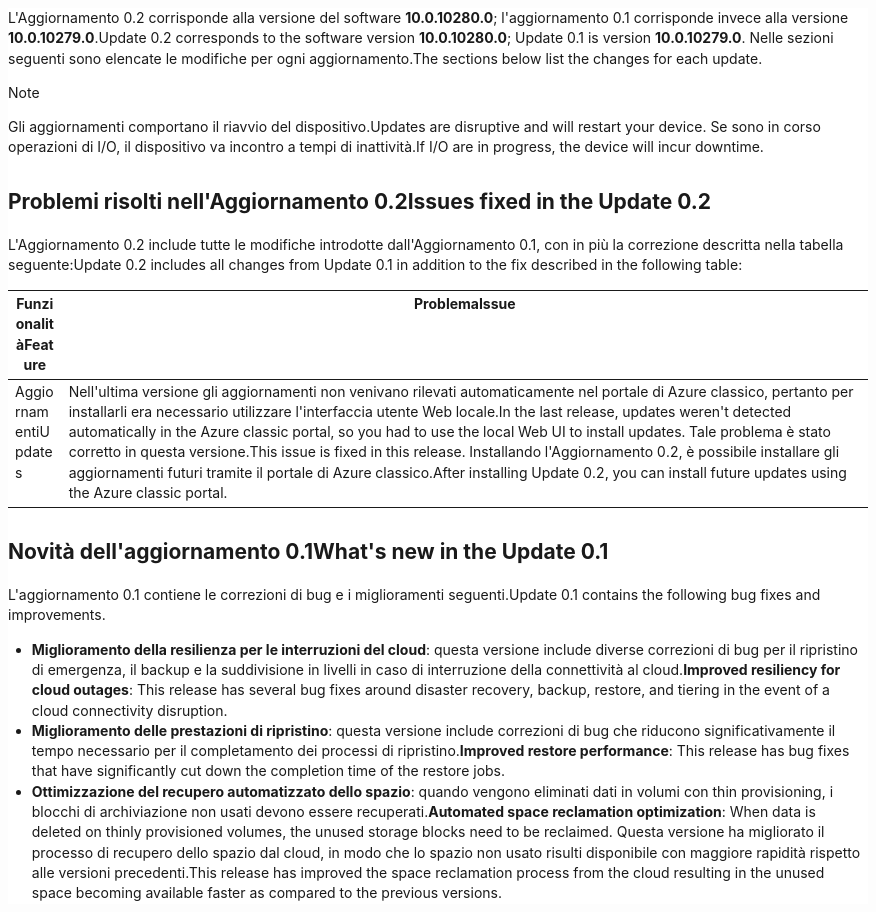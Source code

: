 <span data-ttu-id="e4d08-109">L'Aggiornamento 0.2 corrisponde alla versione del software **10.0.10280.0**; l'aggiornamento 0.1 corrisponde invece alla versione **10.0.10279.0**.</span><span class="sxs-lookup"><span data-stu-id="e4d08-109">Update 0.2 corresponds to the software version **10.0.10280.0**; Update 0.1 is version **10.0.10279.0**.</span></span> <span data-ttu-id="e4d08-110">Nelle sezioni seguenti sono elencate le modifiche per ogni aggiornamento.</span><span class="sxs-lookup"><span data-stu-id="e4d08-110">The sections below list the changes for each update.</span></span> 

> [!NOTE]
> <span data-ttu-id="e4d08-111">Gli aggiornamenti comportano il riavvio del dispositivo.</span><span class="sxs-lookup"><span data-stu-id="e4d08-111">Updates are disruptive and will restart your device.</span></span> <span data-ttu-id="e4d08-112">Se sono in corso operazioni di I/O, il dispositivo va incontro a tempi di inattività.</span><span class="sxs-lookup"><span data-stu-id="e4d08-112">If I/O are in progress, the device will incur downtime.</span></span>
> 
> 

## <a name="issues-fixed-in-the-update-02"></a><span data-ttu-id="e4d08-113">Problemi risolti nell'Aggiornamento 0.2</span><span class="sxs-lookup"><span data-stu-id="e4d08-113">Issues fixed in the Update 0.2</span></span>
<span data-ttu-id="e4d08-114">L'Aggiornamento 0.2 include tutte le modifiche introdotte dall'Aggiornamento 0.1, con in più la correzione descritta nella tabella seguente:</span><span class="sxs-lookup"><span data-stu-id="e4d08-114">Update 0.2 includes all changes from Update 0.1 in addition to the fix described in the following table:</span></span>

| <span data-ttu-id="e4d08-115">Funzionalità</span><span class="sxs-lookup"><span data-stu-id="e4d08-115">Feature</span></span> | <span data-ttu-id="e4d08-116">Problema</span><span class="sxs-lookup"><span data-stu-id="e4d08-116">Issue</span></span> |
| --- | --- |
| <span data-ttu-id="e4d08-117">Aggiornamenti</span><span class="sxs-lookup"><span data-stu-id="e4d08-117">Updates</span></span> |<span data-ttu-id="e4d08-118">Nell'ultima versione gli aggiornamenti non venivano rilevati automaticamente nel portale di Azure classico, pertanto per installarli era necessario utilizzare l'interfaccia utente Web locale.</span><span class="sxs-lookup"><span data-stu-id="e4d08-118">In the last release, updates weren't detected automatically in the Azure classic portal, so you had to use the local Web UI to install updates.</span></span> <span data-ttu-id="e4d08-119">Tale problema è stato corretto in questa versione.</span><span class="sxs-lookup"><span data-stu-id="e4d08-119">This issue is fixed in this release.</span></span> <span data-ttu-id="e4d08-120">Installando l'Aggiornamento 0.2, è possibile installare gli aggiornamenti futuri tramite il portale di Azure classico.</span><span class="sxs-lookup"><span data-stu-id="e4d08-120">After installing Update 0.2, you can install future updates using the Azure classic portal.</span></span> |

## <a name="whats-new-in-the-update-01"></a><span data-ttu-id="e4d08-121">Novità dell'aggiornamento 0.1</span><span class="sxs-lookup"><span data-stu-id="e4d08-121">What's new in the Update 0.1</span></span>
<span data-ttu-id="e4d08-122">L'aggiornamento 0.1 contiene le correzioni di bug e i miglioramenti seguenti.</span><span class="sxs-lookup"><span data-stu-id="e4d08-122">Update 0.1 contains the following bug fixes and improvements.</span></span> 

* <span data-ttu-id="e4d08-123">**Miglioramento della resilienza per le interruzioni del cloud**: questa versione include diverse correzioni di bug per il ripristino di emergenza, il backup e la suddivisione in livelli in caso di interruzione della connettività al cloud.</span><span class="sxs-lookup"><span data-stu-id="e4d08-123">**Improved resiliency for cloud outages**: This release has several bug fixes around disaster recovery, backup, restore, and tiering in the event of a cloud connectivity disruption.</span></span> 
* <span data-ttu-id="e4d08-124">**Miglioramento delle prestazioni di ripristino**: questa versione include correzioni di bug che riducono significativamente il tempo necessario per il completamento dei processi di ripristino.</span><span class="sxs-lookup"><span data-stu-id="e4d08-124">**Improved restore performance**: This release has bug fixes that have significantly cut down the completion time of the restore jobs.</span></span>
* <span data-ttu-id="e4d08-125">**Ottimizzazione del recupero automatizzato dello spazio**: quando vengono eliminati dati in volumi con thin provisioning, i blocchi di archiviazione non usati devono essere recuperati.</span><span class="sxs-lookup"><span data-stu-id="e4d08-125">**Automated space reclamation optimization**: When data is deleted on thinly provisioned volumes, the unused storage blocks need to be reclaimed.</span></span> <span data-ttu-id="e4d08-126">Questa versione ha migliorato il processo di recupero dello spazio dal cloud, in modo che lo spazio non usato risulti disponibile con maggiore rapidità rispetto alle versioni precedenti.</span><span class="sxs-lookup"><span data-stu-id="e4d08-126">This release has improved the space reclamation process from the cloud resulting in the unused space becoming available faster as compared to the previous versions.</span></span>